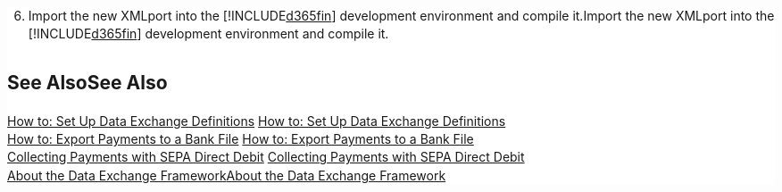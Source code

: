 6. <span data-ttu-id="c1c3e-182">Import the new XMLport into the [!INCLUDE[d365fin](includes/d365fin_md.md)] development environment and compile it.</span><span class="sxs-lookup"><span data-stu-id="c1c3e-182">Import the new XMLport into the [!INCLUDE[d365fin](includes/d365fin_md.md)] development environment and compile it.</span></span>

## <a name="see-also"></a><span data-ttu-id="c1c3e-183">See Also</span><span class="sxs-lookup"><span data-stu-id="c1c3e-183">See Also</span></span>  
<span data-ttu-id="c1c3e-184">[How to: Set Up Data Exchange Definitions](across-how-to-set-up-data-exchange-definitions.md) </span><span class="sxs-lookup"><span data-stu-id="c1c3e-184">[How to: Set Up Data Exchange Definitions](across-how-to-set-up-data-exchange-definitions.md) </span></span>  
<span data-ttu-id="c1c3e-185">[How to: Export Payments to a Bank File](payables-how-export-payments-bank-file.md) </span><span class="sxs-lookup"><span data-stu-id="c1c3e-185">[How to: Export Payments to a Bank File](payables-how-export-payments-bank-file.md) </span></span>  
<span data-ttu-id="c1c3e-186">[Collecting Payments with SEPA Direct Debit](finance-collect-payments-with-sepa-direct-debit.md) </span><span class="sxs-lookup"><span data-stu-id="c1c3e-186">[Collecting Payments with SEPA Direct Debit](finance-collect-payments-with-sepa-direct-debit.md) </span></span>  
[<span data-ttu-id="c1c3e-187">About the Data Exchange Framework</span><span class="sxs-lookup"><span data-stu-id="c1c3e-187">About the Data Exchange Framework</span></span>](across-about-the-data-exchange-framework.md)

